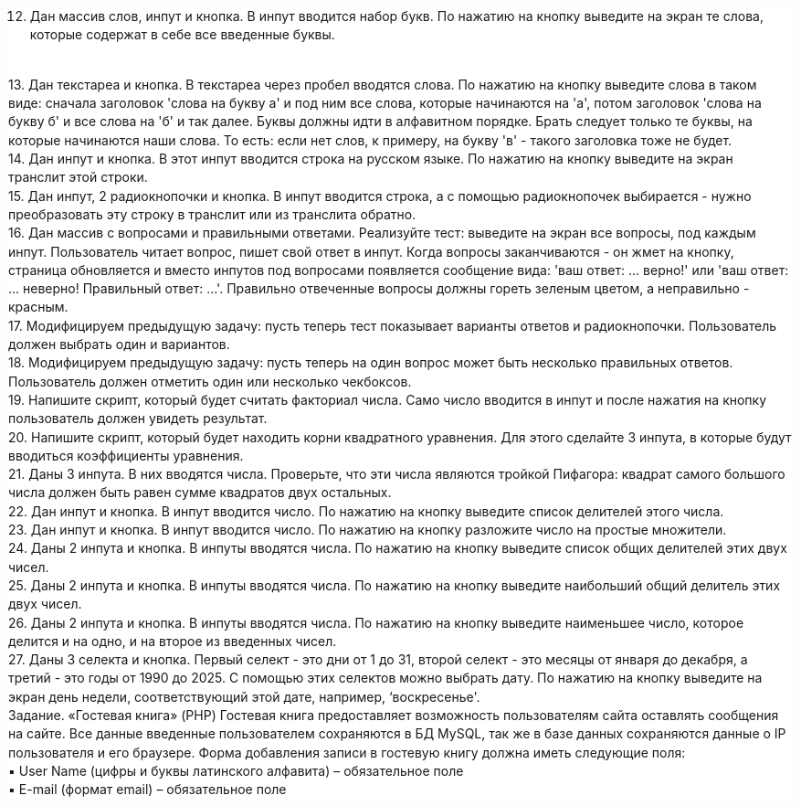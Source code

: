 12.	Дан массив слов, инпут и кнопка. В инпут вводится набор букв. По нажатию на кнопку выведите на экран те слова, которые содержат в себе все введенные буквы.
<br>
13.	Дан текстареа и кнопка. В текстареа через пробел вводятся слова. По нажатию на кнопку выведите слова в таком виде: сначала заголовок 'слова на букву а' и под ним все слова, которые начинаются на 'а', потом заголовок 'слова на букву б' и все слова на 'б' и так далее. Буквы должны идти в алфавитном порядке. Брать следует только те буквы, на которые начинаются наши слова. То есть: если нет слов, к примеру, на букву 'в' - такого заголовка тоже не будет.
<br>
14.	Дан инпут и кнопка. В этот инпут вводится строка на русском языке. По нажатию на кнопку выведите на экран транслит этой строки.
<br>
15.	Дан инпут, 2 радиокнопочки и кнопка. В инпут вводится строка, а с помощью радиокнопочек выбирается - нужно преобразовать эту строку в транслит или из транслита обратно.
<br>
16.	Дан массив с вопросами и правильными ответами. Реализуйте тест: выведите на экран все вопросы, под каждым инпут. Пользователь читает вопрос, пишет свой ответ в инпут. Когда вопросы заканчиваются - он жмет на кнопку, страница обновляется и вместо инпутов под вопросами появляется сообщение вида: 'ваш ответ: ... верно!' или 'ваш ответ: ... неверно! Правильный ответ: ...'. Правильно отвеченные вопросы должны гореть зеленым цветом, а неправильно - красным.
<br>
17.	Модифицируем предыдущую задачу: пусть теперь тест показывает варианты ответов и радиокнопочки. Пользователь должен выбрать один и вариантов.
<br>
18.	Модифицируем предыдущую задачу: пусть теперь на один вопрос может быть несколько правильных ответов. Пользователь должен отметить один или несколько чекбоксов.
<br>
19.	Напишите скрипт, который будет считать факториал числа. Само число вводится в инпут и после нажатия на кнопку пользователь должен увидеть результат.
<br>
20.	Напишите скрипт, который будет находить корни квадратного уравнения. Для этого сделайте 3 инпута, в которые будут вводиться коэффициенты уравнения.
<br>
21.	Даны 3 инпута. В них вводятся числа. Проверьте, что эти числа являются тройкой Пифагора: квадрат самого большого числа должен быть равен сумме квадратов двух остальных.
<br>
22.	Дан инпут и кнопка. В инпут вводится число. По нажатию на кнопку выведите список делителей этого числа.
<br>
23.	Дан инпут и кнопка. В инпут вводится число. По нажатию на кнопку разложите число на простые множители.
<br>
24.	Даны 2 инпута и кнопка. В инпуты вводятся числа. По нажатию на кнопку выведите список общих делителей этих двух чисел.
<br>
25.	Даны 2 инпута и кнопка. В инпуты вводятся числа. По нажатию на кнопку выведите наибольший общий делитель этих двух чисел.
<br>
26.	Даны 2 инпута и кнопка. В инпуты вводятся числа. По нажатию на кнопку выведите наименьшее число, которое делится и на одно, и на второе из введенных чисел.
<br>
27.	Даны 3 селекта и кнопка. Первый селект - это дни от 1 до 31, второй селект - это месяцы от января до декабря, а третий - это годы от 1990 до 2025. С помощью этих селектов можно выбрать дату. По нажатию на кнопку выведите на экран день недели, соответствующий этой дате, например, ‘воскресенье'.
<br>
Задание. «Гостевая книга» (PHP)
Гостевая книга предоставляет возможность пользователям сайта оставлять сообщения на сайте. Все данные введенные пользователем сохраняются в БД MySQL, так же в базе данных сохраняются данные о IP пользователя и его браузере.
Форма добавления записи в гостевую книгу должна иметь следующие поля:
<br>
▪	User Name (цифры и буквы латинского алфавита) – обязательное поле
<br>
▪	E-mail (формат email) – обязательное поле